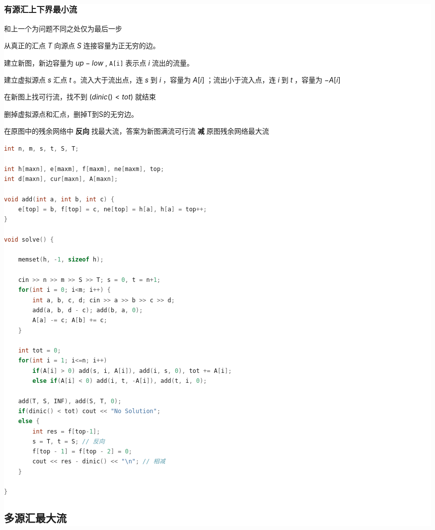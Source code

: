 ### 有源汇上下界最小流

和上一个为问题不同之处仅为最后一步

从真正的汇点 $T$ 向源点 $S$ 连接容量为正无穷的边。

建立新图，新边容量为 $up - low$ , ```A[i]``` 表示点 $i$ 流出的流量。

建立虚拟源点 $s$ 汇点 $t$ 。流入大于流出点，连 $s$ 到 $i$ ，容量为 $A[i]$ ；流出小于流入点，连 $i$ 到 $t$ ，容量为 $-A[i]$

在新图上找可行流，找不到 $(dinic() \lt tot)$ 就结束 

删掉虚拟源点和汇点，删掉T到S的无穷边。

在原图中的残余网络中 **反向** 找最大流，答案为新图满流可行流 **减** 原图残余网络最大流

```cpp
int n, m, s, t, S, T; 

int h[maxn], e[maxm], f[maxm], ne[maxm], top;
int d[maxn], cur[maxn], A[maxn];

void add(int a, int b, int c) {
    e[top] = b, f[top] = c, ne[top] = h[a], h[a] = top++;
}

void solve() {

    memset(h, -1, sizeof h);

    cin >> n >> m >> S >> T; s = 0, t = n+1;
    for(int i = 0; i<m; i++) {
        int a, b, c, d; cin >> a >> b >> c >> d;
        add(a, b, d - c); add(b, a, 0);
        A[a] -= c; A[b] += c;
    }

    int tot = 0;
    for(int i = 1; i<=n; i++) 
        if(A[i] > 0) add(s, i, A[i]), add(i, s, 0), tot += A[i];
        else if(A[i] < 0) add(i, t, -A[i]), add(t, i, 0);

    add(T, S, INF), add(S, T, 0);
    if(dinic() < tot) cout << "No Solution";
    else {
        int res = f[top-1];
        s = T, t = S; // 反向
        f[top - 1] = f[top - 2] = 0;
        cout << res - dinic() << "\n"; // 相减
    }

}
```

## 多源汇最大流
